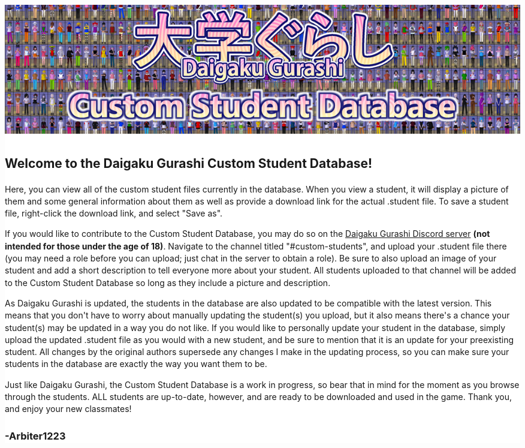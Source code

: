 <img src="Banner.png" title="Welcome to the Daigaku Gurashi Custom Student Database!">

## Welcome to the Daigaku Gurashi Custom Student Database!

Here, you can view all of the custom student files currently in the database. When you view a student, it will display a picture of them and some general information about them as well as provide a download link for the actual .student file. To save a student file, right-click the download link, and select "Save as".

If you would like to contribute to the Custom Student Database, you may do so on the <a href="https://discord.gg/B5GrG6d">Daigaku Gurashi Discord server</a> <strong>(not intended for those under the age of 18)</strong>. Navigate to the channel titled "#custom-students", and upload your .student file there (you may need a role before you can upload; just chat in the server to obtain a role). Be sure to also upload an image of your student and add a short description to tell everyone more about your student. All students uploaded to that channel will be added to the Custom Student Database so long as they include a picture and description.

As Daigaku Gurashi is updated, the students in the database are also updated to be compatible with the latest version. This means that you don't have to worry about manually updating the student(s) you upload, but it also means there's a chance your student(s) may be updated in a way you do not like. If you would like to personally update your student in the database, simply upload the updated .student file as you would with a new student, and be sure to mention that it is an update for your preexisting student. All changes by the original authors supersede any changes I make in the updating process, so you can make sure your students in the database are exactly the way you want them to be.

Just like Daigaku Gurashi, the Custom Student Database is a work in progress, so bear that in mind for the moment as you browse through the students. ALL students are up-to-date, however, and are ready to be downloaded and used in the game. Thank you, and enjoy your new classmates!

### -Arbiter1223